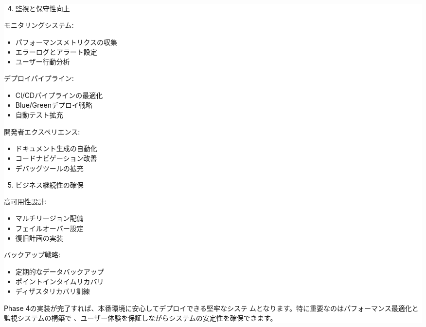   4. 監視と保守性向上

  モニタリングシステム:
  - パフォーマンスメトリクスの収集
  - エラーログとアラート設定
  - ユーザー行動分析

  デプロイパイプライン:
  - CI/CDパイプラインの最適化
  - Blue/Greenデプロイ戦略
  - 自動テスト拡充

  開発者エクスペリエンス:
  - ドキュメント生成の自動化
  - コードナビゲーション改善
  - デバッグツールの拡充

  5. ビジネス継続性の確保

  高可用性設計:
  - マルチリージョン配備
  - フェイルオーバー設定
  - 復旧計画の実装

  バックアップ戦略:
  - 定期的なデータバックアップ
  - ポイントインタイムリカバリ
  - ディザスタリカバリ訓練

  Phase 4の実装が完了すれば、本番環境に安心してデプロイできる堅牢なシステ
  ムとなります。特に重要なのはパフォーマンス最適化と監視システムの構築で
  、ユーザー体験を保証しながらシステムの安定性を確保できます。
